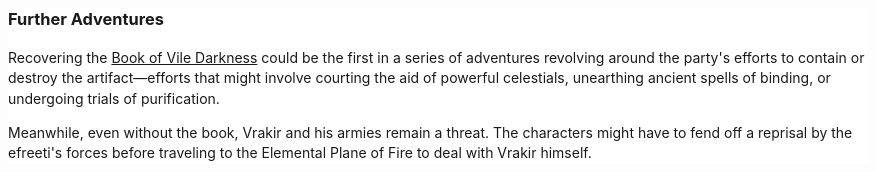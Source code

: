 ### Further Adventures

Recovering the [Book of Vile Darkness](Mechanics/items/book-of-vile-darkness-variant-kftgv.md) could be the first in a series of adventures revolving around the party's efforts to contain or destroy the artifact—efforts that might involve courting the aid of powerful celestials, unearthing ancient spells of binding, or undergoing trials of purification.

Meanwhile, even without the book, Vrakir and his armies remain a threat. The characters might have to fend off a reprisal by the efreeti's forces before traveling to the Elemental Plane of Fire to deal with Vrakir himself.